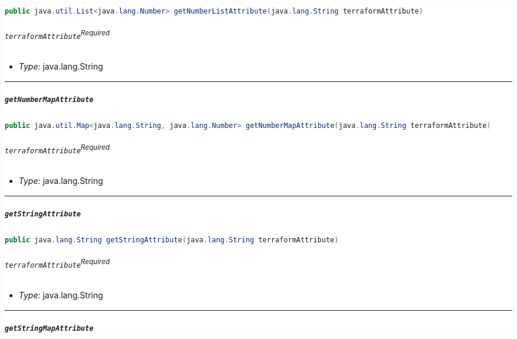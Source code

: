 ```java
public java.util.List<java.lang.Number> getNumberListAttribute(java.lang.String terraformAttribute)
```

###### `terraformAttribute`<sup>Required</sup> <a name="terraformAttribute" id="rhizo-co-terraform-provider-oci.dataOciIdentityTagStandardTagNamespaceTemplate.DataOciIdentityTagStandardTagNamespaceTemplateTagDefinitionTemplatesOutputReference.getNumberListAttribute.parameter.terraformAttribute"></a>

- *Type:* java.lang.String

---

##### `getNumberMapAttribute` <a name="getNumberMapAttribute" id="rhizo-co-terraform-provider-oci.dataOciIdentityTagStandardTagNamespaceTemplate.DataOciIdentityTagStandardTagNamespaceTemplateTagDefinitionTemplatesOutputReference.getNumberMapAttribute"></a>

```java
public java.util.Map<java.lang.String, java.lang.Number> getNumberMapAttribute(java.lang.String terraformAttribute)
```

###### `terraformAttribute`<sup>Required</sup> <a name="terraformAttribute" id="rhizo-co-terraform-provider-oci.dataOciIdentityTagStandardTagNamespaceTemplate.DataOciIdentityTagStandardTagNamespaceTemplateTagDefinitionTemplatesOutputReference.getNumberMapAttribute.parameter.terraformAttribute"></a>

- *Type:* java.lang.String

---

##### `getStringAttribute` <a name="getStringAttribute" id="rhizo-co-terraform-provider-oci.dataOciIdentityTagStandardTagNamespaceTemplate.DataOciIdentityTagStandardTagNamespaceTemplateTagDefinitionTemplatesOutputReference.getStringAttribute"></a>

```java
public java.lang.String getStringAttribute(java.lang.String terraformAttribute)
```

###### `terraformAttribute`<sup>Required</sup> <a name="terraformAttribute" id="rhizo-co-terraform-provider-oci.dataOciIdentityTagStandardTagNamespaceTemplate.DataOciIdentityTagStandardTagNamespaceTemplateTagDefinitionTemplatesOutputReference.getStringAttribute.parameter.terraformAttribute"></a>

- *Type:* java.lang.String

---

##### `getStringMapAttribute` <a name="getStringMapAttribute" id="rhizo-co-terraform-provider-oci.dataOciIdentityTagStandardTagNamespaceTemplate.DataOciIdentityTagStandardTagNamespaceTemplateTagDefinitionTemplatesOutputReference.getStringMapAttribute"></a>

